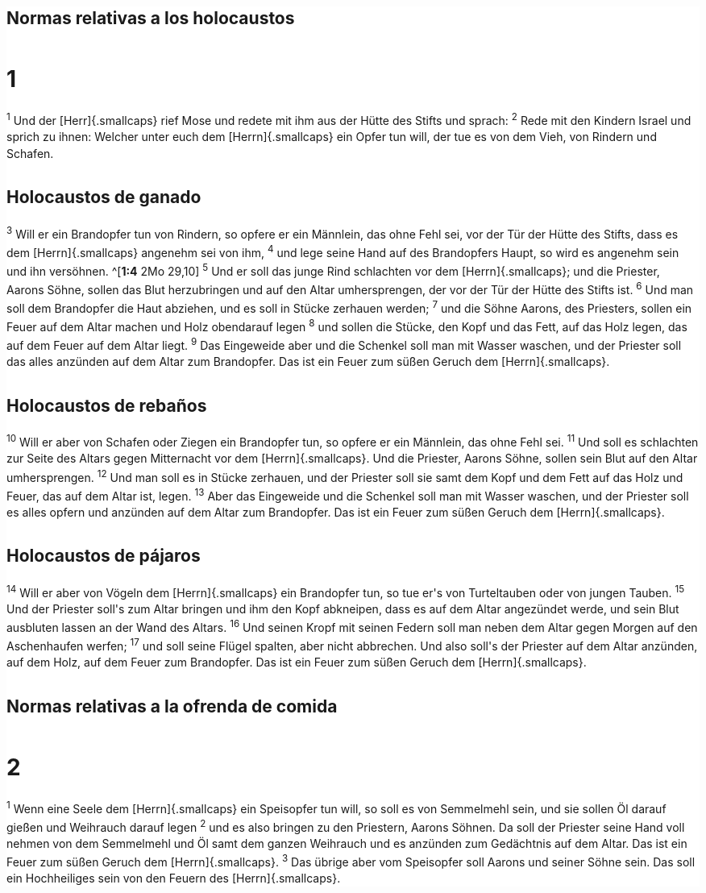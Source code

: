 ## Normas relativas a los holocaustos
# 1
<sup class='bibleverse'>1</sup> Und der [Herr]{.smallcaps} rief Mose und redete mit ihm aus der Hütte des Stifts und sprach: <sup class='bibleverse'>2</sup> Rede mit den Kindern Israel und sprich zu ihnen: Welcher unter euch dem [Herrn]{.smallcaps} ein Opfer tun will, der tue es von dem Vieh, von Rindern und Schafen. 

## Holocaustos de ganado
<sup class='bibleverse'>3</sup> Will er ein Brandopfer tun von Rindern, so opfere er ein Männlein, das ohne Fehl sei, vor der Tür der Hütte des Stifts, dass es dem [Herrn]{.smallcaps} angenehm sei von ihm, <sup class='bibleverse'>4</sup> und lege seine Hand auf des Brandopfers Haupt, so wird es angenehm sein und ihn versöhnen. ^[**1:4** 2Mo 29,10] <sup class='bibleverse'>5</sup> Und er soll das junge Rind schlachten vor dem [Herrn]{.smallcaps}; und die Priester, Aarons Söhne, sollen das Blut herzubringen und auf den Altar umhersprengen, der vor der Tür der Hütte des Stifts ist. <sup class='bibleverse'>6</sup> Und man soll dem Brandopfer die Haut abziehen, und es soll in Stücke zerhauen werden; <sup class='bibleverse'>7</sup> und die Söhne Aarons, des Priesters, sollen ein Feuer auf dem Altar machen und Holz obendarauf legen <sup class='bibleverse'>8</sup> und sollen die Stücke, den Kopf und das Fett, auf das Holz legen, das auf dem Feuer auf dem Altar liegt. <sup class='bibleverse'>9</sup> Das Eingeweide aber und die Schenkel soll man mit Wasser waschen, und der Priester soll das alles anzünden auf dem Altar zum Brandopfer. Das ist ein Feuer zum süßen Geruch dem [Herrn]{.smallcaps}. 


## Holocaustos de rebaños
<sup class='bibleverse'>10</sup> Will er aber von Schafen oder Ziegen ein Brandopfer tun, so opfere er ein Männlein, das ohne Fehl sei. <sup class='bibleverse'>11</sup> Und soll es schlachten zur Seite des Altars gegen Mitternacht vor dem [Herrn]{.smallcaps}. Und die Priester, Aarons Söhne, sollen sein Blut auf den Altar umhersprengen. <sup class='bibleverse'>12</sup> Und man soll es in Stücke zerhauen, und der Priester soll sie samt dem Kopf und dem Fett auf das Holz und Feuer, das auf dem Altar ist, legen. <sup class='bibleverse'>13</sup> Aber das Eingeweide und die Schenkel soll man mit Wasser waschen, und der Priester soll es alles opfern und anzünden auf dem Altar zum Brandopfer. Das ist ein Feuer zum süßen Geruch dem [Herrn]{.smallcaps}. 

## Holocaustos de pájaros
<sup class='bibleverse'>14</sup> Will er aber von Vögeln dem [Herrn]{.smallcaps} ein Brandopfer tun, so tue er's von Turteltauben oder von jungen Tauben. <sup class='bibleverse'>15</sup> Und der Priester soll's zum Altar bringen und ihm den Kopf abkneipen, dass es auf dem Altar angezündet werde, und sein Blut ausbluten lassen an der Wand des Altars. <sup class='bibleverse'>16</sup> Und seinen Kropf mit seinen Federn soll man neben dem Altar gegen Morgen auf den Aschenhaufen werfen; <sup class='bibleverse'>17</sup> und soll seine Flügel spalten, aber nicht abbrechen. Und also soll's der Priester auf dem Altar anzünden, auf dem Holz, auf dem Feuer zum Brandopfer. Das ist ein Feuer zum süßen Geruch dem [Herrn]{.smallcaps}.

## Normas relativas a la ofrenda de comida
# 2
<sup class='bibleverse'>1</sup> Wenn eine Seele dem [Herrn]{.smallcaps} ein Speisopfer tun will, so soll es von Semmelmehl sein, und sie sollen Öl darauf gießen und Weihrauch darauf legen <sup class='bibleverse'>2</sup> und es also bringen zu den Priestern, Aarons Söhnen. Da soll der Priester seine Hand voll nehmen von dem Semmelmehl und Öl samt dem ganzen Weihrauch und es anzünden zum Gedächtnis auf dem Altar. Das ist ein Feuer zum süßen Geruch dem [Herrn]{.smallcaps}. <sup class='bibleverse'>3</sup> Das übrige aber vom Speisopfer soll Aarons und seiner Söhne sein. Das soll ein Hochheiliges sein von den Feuern des [Herrn]{.smallcaps}. 

